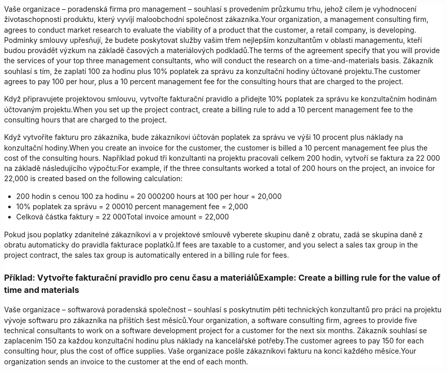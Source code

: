 <span data-ttu-id="65c85-310">Vaše organizace – poradenská firma pro management – souhlasí s provedením průzkumu trhu, jehož cílem je vyhodnocení životaschopnosti produktu, který vyvíjí maloobchodní společnost zákazníka.</span><span class="sxs-lookup"><span data-stu-id="65c85-310">Your organization, a management consulting firm, agrees to conduct market research to evaluate the viability of a product that the customer, a retail company, is developing.</span></span> <span data-ttu-id="65c85-311">Podmínky smlouvy upřesňují, že budete poskytovat služby vašim třem nejlepším konzultantům v oblasti managementu, kteří budou provádět výzkum na základě časových a materiálových podkladů.</span><span class="sxs-lookup"><span data-stu-id="65c85-311">The terms of the agreement specify that you will provide the services of your top three management consultants, who will conduct the research on a time-and-materials basis.</span></span> <span data-ttu-id="65c85-312">Zákazník souhlasí s tím, že zaplatí 100 za hodinu plus 10% poplatek za správu za konzultační hodiny účtované projektu.</span><span class="sxs-lookup"><span data-stu-id="65c85-312">The customer agrees to pay 100 per hour, plus a 10 percent management fee for the consulting hours that are charged to the project.</span></span> 

<span data-ttu-id="65c85-313">Když připravujete projektovou smlouvu, vytvořte fakturační pravidlo a přidejte 10% poplatek za správu ke konzultačním hodinám účtovaným projektu.</span><span class="sxs-lookup"><span data-stu-id="65c85-313">When you set up the project contract, create a billing rule to add a 10 percent management fee to the consulting hours that are charged to the project.</span></span> 

<span data-ttu-id="65c85-314">Když vytvoříte fakturu pro zákazníka, bude zákazníkovi účtován poplatek za správu ve výši 10 procent plus náklady na konzultační hodiny.</span><span class="sxs-lookup"><span data-stu-id="65c85-314">When you create an invoice for the customer, the customer is billed a 10 percent management fee plus the cost of the consulting hours.</span></span> <span data-ttu-id="65c85-315">Například pokud tři konzultanti na projektu pracovali celkem 200 hodin, vytvoří se faktura za 22 000 na základě následujícího výpočtu:</span><span class="sxs-lookup"><span data-stu-id="65c85-315">For example, if the three consultants worked a total of 200 hours on the project, an invoice for 22,000 is created based on the following calculation:</span></span>

-   <span data-ttu-id="65c85-316">200 hodin s cenou 100 za hodinu = 20 000</span><span class="sxs-lookup"><span data-stu-id="65c85-316">200 hours at 100 per hour = 20,000</span></span>
-   <span data-ttu-id="65c85-317">10% poplatek za správu = 2 000</span><span class="sxs-lookup"><span data-stu-id="65c85-317">10 percent management fee = 2,000</span></span>
-   <span data-ttu-id="65c85-318">Celková částka faktury = 22 000</span><span class="sxs-lookup"><span data-stu-id="65c85-318">Total invoice amount = 22,000</span></span>

<span data-ttu-id="65c85-319">Pokud jsou poplatky zdanitelné zákazníkovi a v projektové smlouvě vyberete skupinu daně z obratu, zadá se skupina daně z obratu automaticky do pravidla fakturace poplatků.</span><span class="sxs-lookup"><span data-stu-id="65c85-319">If fees are taxable to a customer, and you select a sales tax group in the project contract, the sales tax group is automatically entered in a billing rule for fees.</span></span>

### <a name="example-create-a-billing-rule-for-the-value-of-time-and-materials"></a><span data-ttu-id="65c85-320">Příklad: Vytvořte fakturační pravidlo pro cenu času a materiálů</span><span class="sxs-lookup"><span data-stu-id="65c85-320">Example: Create a billing rule for the value of time and materials</span></span>

<span data-ttu-id="65c85-321">Vaše organizace – softwarová poradenská společnost – souhlasí s poskytnutím pěti technických konzultantů pro práci na projektu vývoje softwaru pro zákazníka na příštích šest měsíců.</span><span class="sxs-lookup"><span data-stu-id="65c85-321">Your organization, a software consulting firm, agrees to provide five technical consultants to work on a software development project for a customer for the next six months.</span></span> <span data-ttu-id="65c85-322">Zákazník souhlasí se zaplacením 150 za každou konzultační hodinu plus náklady na kancelářské potřeby.</span><span class="sxs-lookup"><span data-stu-id="65c85-322">The customer agrees to pay 150 for each consulting hour, plus the cost of office supplies.</span></span> <span data-ttu-id="65c85-323">Vaše organizace pošle zákazníkovi fakturu na konci každého měsíce.</span><span class="sxs-lookup"><span data-stu-id="65c85-323">Your organization sends an invoice to the customer at the end of each month.</span></span> 
